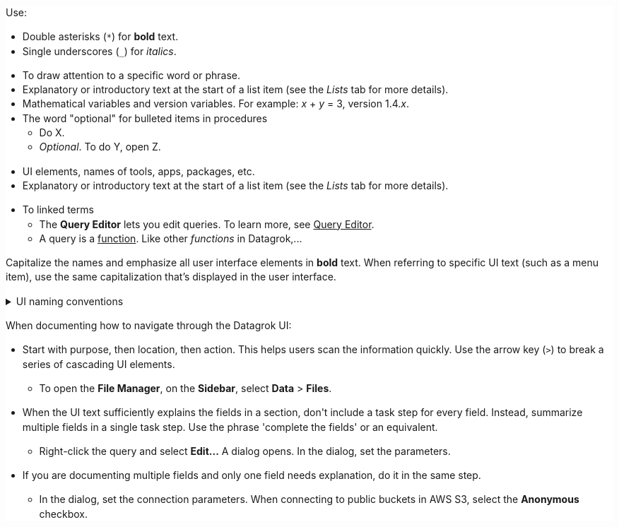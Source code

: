 </TabItem>

<TabItem value="emphasis">

Use:

* Double asterisks (`*`) for **bold** text.
* Single underscores (`_`) for _italics_.

<Tabs>
<TabItem value="italics" label="Italisize" default>

* To draw attention to a specific word or phrase.
* Explanatory or introductory text at the start of a list item (see the _Lists_ tab for more details).
* Mathematical variables and version variables. For example: _x_ + _y_ = 3, version 1.4._x_.
* The word "optional" for bulleted items in procedures 
  * Do X.
  * _Optional_. To do Y, open Z. 

</TabItem>
<TabItem value="bold-text" label="Make bold">

* UI elements, names of tools, apps, packages, etc.
* Explanatory or introductory text at the start of a list item (see the _Lists_ tab for more details).

</TabItem>
<TabItem value="no-emphasis" label="Don't add emphasis">

* To linked terms 
  * The **Query Editor** lets you edit queries. To learn more, see [Query Editor](link).
  * A query is a [function](link). Like other _functions_ in Datagrok,...

</TabItem>
</Tabs>

</TabItem>
<TabItem value="ui">

Capitalize the names and emphasize all user interface elements in **bold** text. When referring to specific UI text (such as a menu item), use the same capitalization that’s displayed in the user interface.

<details><summary>UI naming conventions</summary></details>

When documenting how to navigate through the Datagrok UI:

* Start with purpose, then location, then action. This helps users scan the information quickly. Use the arrow key (`>`) to break a series of cascading UI elements.
  * To open the **File Manager**, on the **Sidebar**, select **Data** > **Files**.

* When the UI text sufficiently explains the fields in a section, don't include a task step for every field. Instead, summarize multiple fields in a single task step. Use the phrase 'complete the fields' or an equivalent.
  * Right-click the query and select **Edit...** A dialog opens. In the dialog, set the parameters.

* If you are documenting multiple fields and only one field needs explanation, do it in the same step.
  * In the dialog, set the connection parameters. When connecting to public buckets in AWS S3, select the **Anonymous** checkbox.
